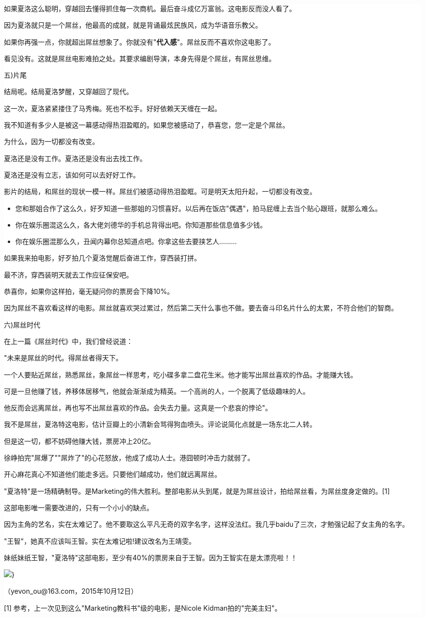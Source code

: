 如果夏洛这么聪明，穿越回去懂得抓住每一次商机。最后奋斗成亿万富翁。这电影反而没人看了。

因为夏洛就只是一个屌丝，他最高的成就，就是背诵最炫民族风，成为华语音乐教父。

如果你再强一点，你就超出屌丝想象了。你就没有"**代入感**"。屌丝反而不喜欢你这电影了。

看见没有。这就是屌丝电影难拍之处。其要求编剧导演，本身先得是个屌丝，有屌丝思维。

五)片尾

结局呢。结局夏洛梦醒，又穿越回了现代。

这一次，夏洛紧紧搂住了马秀梅。死也不松手。好好依赖天天缠在一起。

我不知道有多少人是被这一幕感动得热泪盈眶的。如果您被感动了，恭喜您，您一定是个屌丝。

为什么，因为一切都没有改变。

夏洛还是没有工作。夏洛还是没有出去找工作。

夏洛还是没有立志，该如何可以去好好工作。

影片的结局，和屌丝的现状一模一样。屌丝们被感动得热泪盈眶。可是明天太阳升起，一切都没有改变。

-   您和那姐合作了这么久，好歹知道一些那姐的习惯喜好。以后再在饭店"偶遇"，拍马屁缠上去当个贴心跟班，就那么难么。

-   你在娱乐圈混这么久，各大佬刘德华的手机总背得出吧。你知道那些信息值多少钱。

-   你在娱乐圈混那么久，丑闻内幕你总知道点吧。你拿这些去要挟艺人.........

如果我来拍电影，好歹拍几个夏洛觉醒后奋进工作，穿西装打拼。

最不济，穿西装明天就去工作应征保安吧。

恭喜你，如果你这样拍，毫无疑问你的票房会下降10%。

因为屌丝不喜欢看这样的电影。屌丝就喜欢哭过累过，然后第二天什么事也不做。要去奋斗印名片什么的太累，不符合他们的智商。

六)屌丝时代

在上一篇《屌丝时代》中，我们曾经说道：

"未来是屌丝的时代。得屌丝者得天下。

一个人要贴近屌丝，熟悉屌丝，象屌丝一样思考，吃小碟多拿二盘花生米。他才能写出屌丝喜欢的作品。才能赚大钱。

可是一旦他赚了钱，养移体居移气，他就会渐渐成为精英。一个高尚的人，一个脱离了低级趣味的人。

他反而会远离屌丝，再也写不出屌丝喜欢的作品。会失去力量。这真是一个悲哀的悖论"。

我不是屌丝，夏洛特这电影，估计豆瓣上的小清新会骂得狗血喷头。评论说简化点就是一场东北二人转。

但是这一切，都不妨碍他赚大钱，票房冲上20亿。

徐峥拍完"屌爆了""屌炸了"的心花怒放，他成了成功人士。港囧顿时冲击力就弱了。

开心麻花真心不知道他们能走多远。只要他们越成功，他们就远离屌丝。

"夏洛特"是一场精确制导。是Marketing的伟大胜利。整部电影从头到尾，就是为屌丝设计，拍给屌丝看，为屌丝度身定做的。\[1\]

这部电影唯一需要改进的，只有一个小小的缺点。

因为主角的艺名，实在太难记了。他不要取这么平凡无奇的双字名字，这样没法红。我几乎baidu了三次，才勉强记起了女主角的名字。

"王智"，她真不应该叫王智。实在太难记啦!建议改名为王靖雯。

妹纸妹纸王智，"夏洛特"这部电影，至少有40%的票房来自于王智。因为王智实在是太漂亮啦！！

![](../img/F240/media/image3.png)}

（yevon\_ou\@163.com，2015年10月12日）

\[1\] 参考，上一次见到这么"Marketing教科书"级的电影，是Nicole
Kidman拍的"完美主妇"。
